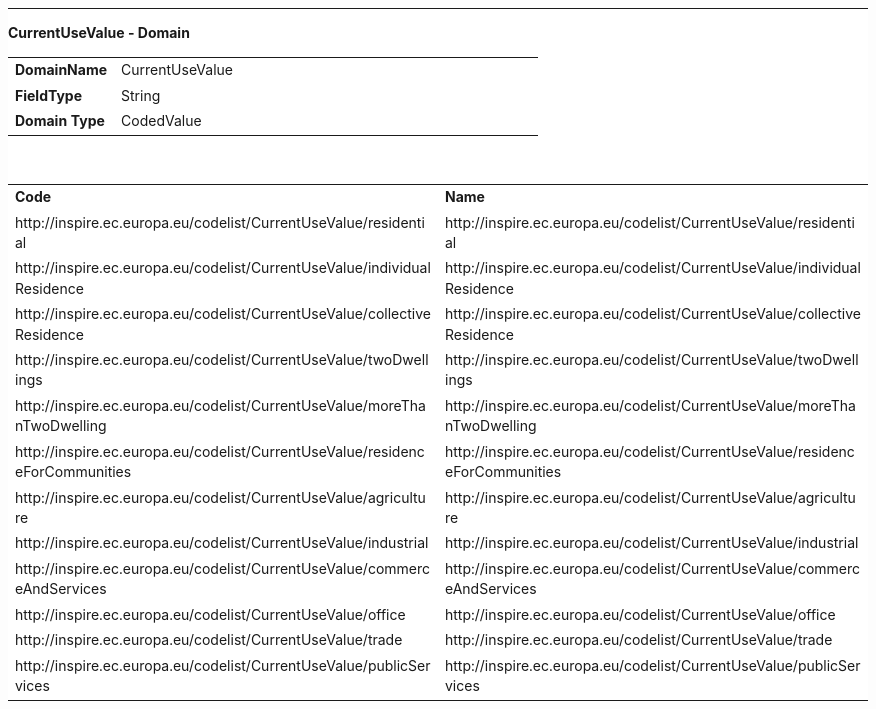 </p><p>
    <hr/><a name="DomainCurrentUseValue"/>
<p><strong>CurrentUseValue - Domain</strong></p>
<p>
<table width="100%" style="border-color: white">
<tbody>
<tr>
<td width="12%" style="border-color: white"><strong>DomainName</strong></td>
<td width="*" style="border-color: white">CurrentUseValue</td>
</tr>
<tr>
<td width="12%" style="border-color: white"><strong>FieldType</strong></td>
<td width="*" style="border-color: white">String</td>
</tr>
<tr>
<td width="20%" style="border-color: white"><strong>Domain Type</strong></td>
<td width="*%" style="border-color: white">CodedValue</td>
</tr>
</tbody>
</table><br/>
<table width="100%">
<tbody>
<tr style="border-width:0px"><strong>
<td width="10%" style="border-width:0px"><strong>Code</strong></td>
</strong>
<td width="20%" style="border-width:0px"><strong>Name</strong></td>
</tr>
<tr>
<tr>
<td width="20%">http://inspire.ec.europa.eu/codelist/CurrentUseValue/residential</td>
<td width="20%">http://inspire.ec.europa.eu/codelist/CurrentUseValue/residential</td>
</tr><tr>
<td width="20%">http://inspire.ec.europa.eu/codelist/CurrentUseValue/individualResidence</td>
<td width="20%">http://inspire.ec.europa.eu/codelist/CurrentUseValue/individualResidence</td>
</tr><tr>
<td width="20%">http://inspire.ec.europa.eu/codelist/CurrentUseValue/collectiveResidence</td>
<td width="20%">http://inspire.ec.europa.eu/codelist/CurrentUseValue/collectiveResidence</td>
</tr><tr>
<td width="20%">http://inspire.ec.europa.eu/codelist/CurrentUseValue/twoDwellings</td>
<td width="20%">http://inspire.ec.europa.eu/codelist/CurrentUseValue/twoDwellings</td>
</tr><tr>
<td width="20%">http://inspire.ec.europa.eu/codelist/CurrentUseValue/moreThanTwoDwelling</td>
<td width="20%">http://inspire.ec.europa.eu/codelist/CurrentUseValue/moreThanTwoDwelling</td>
</tr><tr>
<td width="20%">http://inspire.ec.europa.eu/codelist/CurrentUseValue/residenceForCommunities</td>
<td width="20%">http://inspire.ec.europa.eu/codelist/CurrentUseValue/residenceForCommunities</td>
</tr><tr>
<td width="20%">http://inspire.ec.europa.eu/codelist/CurrentUseValue/agriculture</td>
<td width="20%">http://inspire.ec.europa.eu/codelist/CurrentUseValue/agriculture</td>
</tr><tr>
<td width="20%">http://inspire.ec.europa.eu/codelist/CurrentUseValue/industrial</td>
<td width="20%">http://inspire.ec.europa.eu/codelist/CurrentUseValue/industrial</td>
</tr><tr>
<td width="20%">http://inspire.ec.europa.eu/codelist/CurrentUseValue/commerceAndServices</td>
<td width="20%">http://inspire.ec.europa.eu/codelist/CurrentUseValue/commerceAndServices</td>
</tr><tr>
<td width="20%">http://inspire.ec.europa.eu/codelist/CurrentUseValue/office</td>
<td width="20%">http://inspire.ec.europa.eu/codelist/CurrentUseValue/office</td>
</tr><tr>
<td width="20%">http://inspire.ec.europa.eu/codelist/CurrentUseValue/trade</td>
<td width="20%">http://inspire.ec.europa.eu/codelist/CurrentUseValue/trade</td>
</tr><tr>
<td width="20%">http://inspire.ec.europa.eu/codelist/CurrentUseValue/publicServices</td>
<td width="20%">http://inspire.ec.europa.eu/codelist/CurrentUseValue/publicServices</td>